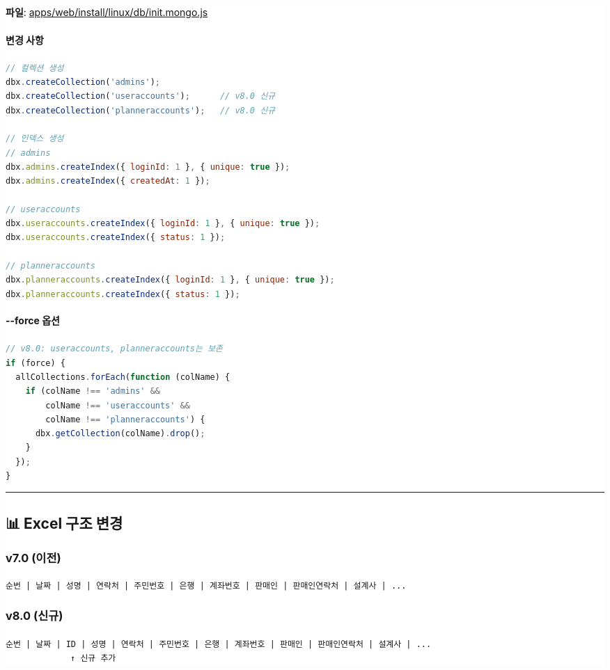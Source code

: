 **파일**: [apps/web/install/linux/db/init.mongo.js](../apps/web/install/linux/db/init.mongo.js)

#### 변경 사항
```javascript
// 컬렉션 생성
dbx.createCollection('admins');
dbx.createCollection('useraccounts');      // v8.0 신규
dbx.createCollection('planneraccounts');   // v8.0 신규

// 인덱스 생성
// admins
dbx.admins.createIndex({ loginId: 1 }, { unique: true });
dbx.admins.createIndex({ createdAt: 1 });

// useraccounts
dbx.useraccounts.createIndex({ loginId: 1 }, { unique: true });
dbx.useraccounts.createIndex({ status: 1 });

// planneraccounts
dbx.planneraccounts.createIndex({ loginId: 1 }, { unique: true });
dbx.planneraccounts.createIndex({ status: 1 });
```

#### --force 옵션
```javascript
// v8.0: useraccounts, planneraccounts는 보존
if (force) {
  allCollections.forEach(function (colName) {
    if (colName !== 'admins' &&
        colName !== 'useraccounts' &&
        colName !== 'planneraccounts') {
      dbx.getCollection(colName).drop();
    }
  });
}
```

---

## 📊 Excel 구조 변경

### v7.0 (이전)
```
순번 | 날짜 | 성명 | 연락처 | 주민번호 | 은행 | 계좌번호 | 판매인 | 판매인연락처 | 설계사 | ...
```

### v8.0 (신규)
```
순번 | 날짜 | ID | 성명 | 연락처 | 주민번호 | 은행 | 계좌번호 | 판매인 | 판매인연락처 | 설계사 | ...
             ↑ 신규 추가
```
